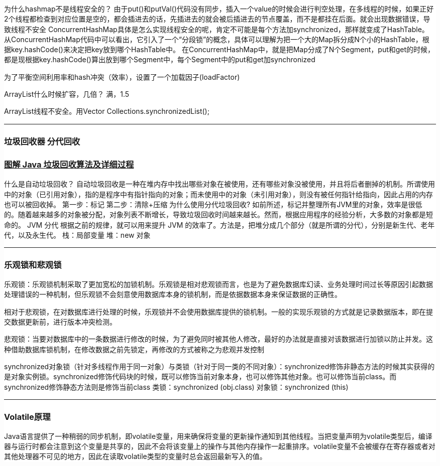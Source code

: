 为什么hashmap不是线程安全的？
由于put()和putVal()代码没有同步，插入一个value的时候会进行判空处理，在多线程的时候，如果正好2个线程都检查到对应位置是空的，都会插进去的话，先插进去的就会被后插进去的节点覆盖，而不是都挂在后面。就会出现数据错误，导致线程不安全
ConcurrentHashMap具体是怎么实现线程安全的呢，肯定不可能是每个方法加synchronized，那样就变成了HashTable。
从ConcurrentHashMap代码中可以看出，它引入了一个“分段锁”的概念，具体可以理解为把一个大的Map拆分成N个小的HashTable，根据key.hashCode()来决定把key放到哪个HashTable中。
在ConcurrentHashMap中，就是把Map分成了N个Segment，put和get的时候，都是现根据key.hashCode()算出放到哪个Segment中，每个Segment中的put和get加synchronized

为了平衡空间利用率和hash冲突（效率），设置了一个加载因子(loadFactor)

ArrayList什么时候扩容，几倍？ 满，1.5

ArrayList线程不安全。用Vector Collections.synchronizedList();

**********************************************************************************************************************************************************

### 垃圾回收器 分代回收

### [图解 Java 垃圾回收算法及详细过程](https://xie.infoq.cn/article/9d4830f6c0c1e2df0753f9858)



什么是自动垃圾回收？
自动垃圾回收是一种在堆内存中找出哪些对象在被使用，还有哪些对象没被使用，并且将后者删掉的机制。所谓使用中的对象（已引用对象），指的是程序中有指针指向的对象；而未使用中的对象（未引用对象），则没有被任何指针给指向，因此占用的内存也可以被回收掉。
第一步：标记
第二步：清除+压缩
为什么使用分代垃圾回收?
如前所述，标记并整理所有JVM里的对象，效率是很低的。随着越来越多的对象被分配，对象列表不断增长，导致垃圾回收时间越来越长。然而，根据应用程序的经验分析，大多数的对象都是短命的。
JVM 分代
根据之前的规律，就可以用来提升 JVM 的效率了。方法是，把堆分成几个部分（就是所谓的分代），分别是新生代、老年代，以及永生代。
栈：局部变量
堆：new 对象

**********************************************************************************************************************************************************

### 乐观锁和悲观锁

乐观锁：乐观锁机制采取了更加宽松的加锁机制。乐观锁是相对悲观锁而言，也是为了避免数据库幻读、业务处理时间过长等原因引起数据处理错误的一种机制，但乐观锁不会刻意使用数据库本身的锁机制，而是依据数据本身来保证数据的正确性。

相对于悲观锁，在对数据库进行处理的时候，乐观锁并不会使用数据库提供的锁机制。一般的实现乐观锁的方式就是记录数据版本，即在提交数据更新前，进行版本冲突检测。

悲观锁：当要对数据库中的一条数据进行修改的时候，为了避免同时被其他人修改，最好的办法就是直接对该数据进行加锁以防止并发。这种借助数据库锁机制，在修改数据之前先锁定，再修改的方式被称之为悲观并发控制

synchronized对象锁（针对多线程作用于同一对象）与类锁（针对于同一类的不同对象）：synchronized修饰非静态方法的时候其实获得的是对象实例锁。synchronized修饰代码块的时候，既可以修饰当前对象本身，也可以修饰其他对象。也可以修饰当前class。而synchronized修饰静态方法则是修饰当前class
类锁：synchronized (obj.class)  对象锁：synchronized (this)
**********************************************************************************************************************************************************

### Volatile原理

Java语言提供了一种稍弱的同步机制，即volatile变量，用来确保将变量的更新操作通知到其他线程。当把变量声明为volatile类型后，编译器与运行时都会注意到这个变量是共享的，因此不会将该变量上的操作与其他内存操作一起重排序。volatile变量不会被缓存在寄存器或者对其他处理器不可见的地方，因此在读取volatile类型的变量时总会返回最新写入的值。
